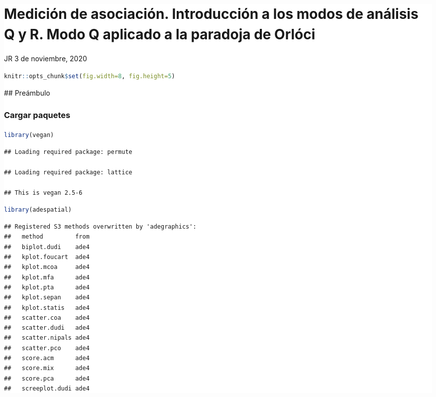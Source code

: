 Medición de asociación. Introducción a los modos de análisis Q y R. Modo
Q aplicado a la paradoja de Orlóci
================
JR
3 de noviembre, 2020

``` r
knitr::opts_chunk$set(fig.width=8, fig.height=5)
```

\#\# Preámbulo

### Cargar paquetes

``` r
library(vegan)
```

    ## Loading required package: permute

    ## Loading required package: lattice

    ## This is vegan 2.5-6

``` r
library(adespatial)
```

    ## Registered S3 methods overwritten by 'adegraphics':
    ##   method         from
    ##   biplot.dudi    ade4
    ##   kplot.foucart  ade4
    ##   kplot.mcoa     ade4
    ##   kplot.mfa      ade4
    ##   kplot.pta      ade4
    ##   kplot.sepan    ade4
    ##   kplot.statis   ade4
    ##   scatter.coa    ade4
    ##   scatter.dudi   ade4
    ##   scatter.nipals ade4
    ##   scatter.pco    ade4
    ##   score.acm      ade4
    ##   score.mix      ade4
    ##   score.pca      ade4
    ##   screeplot.dudi ade4
